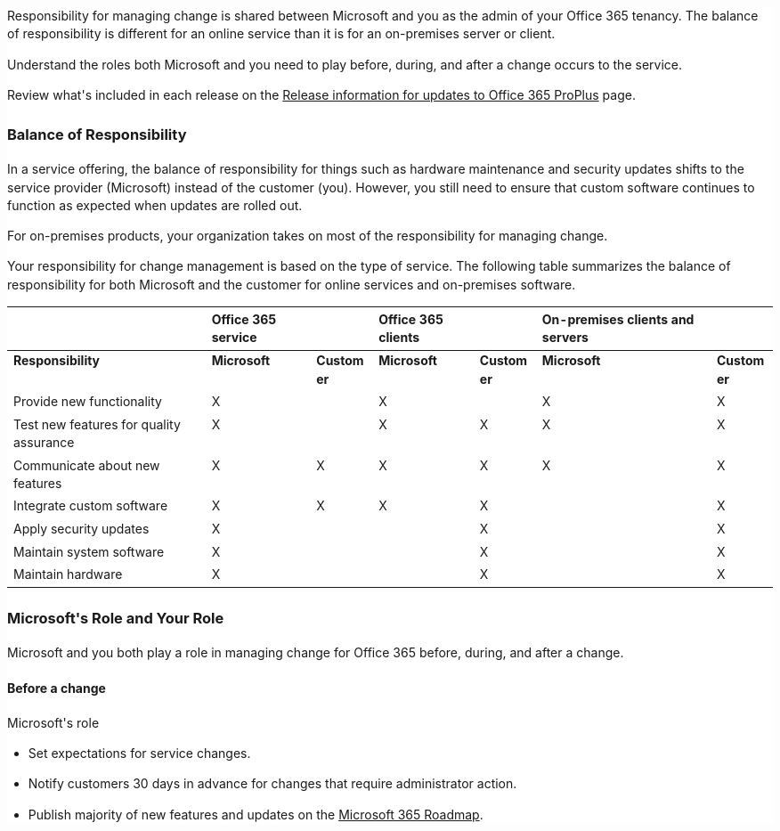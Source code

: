 Responsibility for managing change is shared between Microsoft and you as the admin of your Office 365 tenancy. The balance of responsibility is different for an online service than it is for an on-premises server or client.

Understand the roles both Microsoft and you need to play before, during, and after a change occurs to the service.

Review what's included in each release on the [Release information for updates to Office 365 ProPlus](https://go.microsoft.com/fwlink/p/?LinkId=626090) page.

### Balance of Responsibility

In a service offering, the balance of responsibility for things such as hardware maintenance and security updates shifts to the service provider (Microsoft) instead of the customer (you). However, you still need to ensure that custom software continues to function as expected when updates are rolled out.

For on-premises products, your organization takes on most of the responsibility for managing change.

Your responsibility for change management is based on the type of service. The following table summarizes the balance of responsibility for both Microsoft and the customer for online services and on-premises software.

||**Office 365 service**<br/>||**Office 365 clients**<br/>||**On-premises clients and servers**<br/>||
|:-----|:-----|:-----|:-----|:-----|:-----|:-----|
|**Responsibility** <br/> |**Microsoft** <br/> |**Customer** <br/> |**Microsoft** <br/> |**Customer** <br/> |**Microsoft** <br/> |**Customer** <br/> |
|Provide new functionality  <br/> |X  <br/> ||X  <br/> ||X  <br/> |X  <br/> |
|Test new features for quality assurance  <br/> |X  <br/> ||X  <br/> |X  <br/> |X  <br/> |X  <br/> |
|Communicate about new features  <br/> |X  <br/> |X  <br/> |X  <br/> |X  <br/> |X  <br/> |X  <br/> |
|Integrate custom software  <br/> |X  <br/> |X  <br/> |X  <br/> |X  <br/> ||X  <br/> |
|Apply security updates  <br/> |X  <br/> |||X  <br/> ||X  <br/> |
|Maintain system software  <br/> |X  <br/> |||X  <br/> ||X  <br/> |
|Maintain hardware  <br/> |X  <br/> |||X  <br/> ||X  <br/> |

### Microsoft's Role and Your Role

Microsoft and you both play a role in managing change for Office 365 before, during, and after a change.

#### Before a change

Microsoft's role

- Set expectations for service changes.

- Notify customers 30 days in advance for changes that require administrator action.

- Publish majority of new features and updates on the [Microsoft 365 Roadmap](https://go.microsoft.com/fwlink/p/?LinkID=529454).
